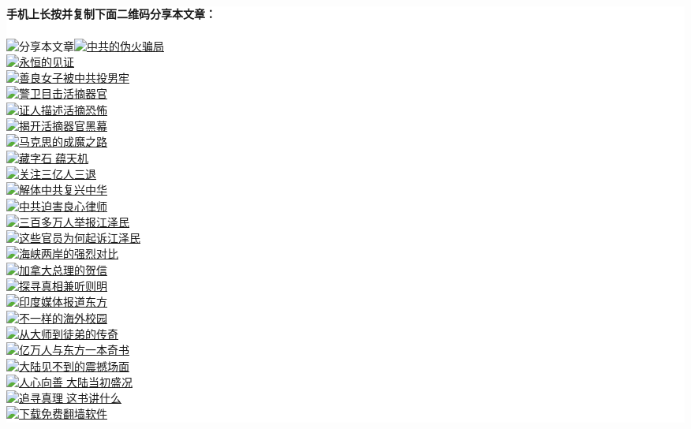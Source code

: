 <strong>手机上长按并复制下面二维码分享本文章：</strong><br><br><img src="https://quickchart.io/qr?size=256&text=https://github.com/1992513/djy/blob/master/gb/7/1/8/n1582990.md%231" title="分享本文章"></td><td VALIGN=TOP><a href="https://github.com/1992513/djy/blob/master/gb/16/1/21/n4622075.md?dfh#1" target="_blank"><img src="https://raw.githubusercontent.com/1992513/djy/master/gb/300/wei-f1.jpg" title="中共的伪火骗局"  alt="中共的伪火骗局"></a><br><a href="https://github.com/1992513/www/blob/master/README.md?dfh#9" target="_blank"><img src="https://raw.githubusercontent.com/1992513/djy/master/gb/300/yong-h.jpg" title="永恒的见证"  alt="永恒的见证"></a><br><a href="https://github.com/1992513/djy/blob/master/gb/13/9/29/n3974789.md?dfh#1" target="_blank"><img src="https://raw.githubusercontent.com/1992513/djy/master/gb/300/shang-lnz.jpg" title="善良女子被中共投男牢"  alt="善良女子被中共投男牢"></a><br><a href="https://github.com/1992513/djy/blob/master/gb/16/3/16/n4663449.md?dfh#1" target="_blank"><img src="https://raw.githubusercontent.com/1992513/djy/master/gb/300/huo-z3.jpg" title="警卫目击活摘器官"  alt="警卫目击活摘器官"></a><br><a href="https://github.com/1992513/djy/blob/master/gb/16/8/7/n8177641.md?dfh#1" target="_blank"><img src="https://raw.githubusercontent.com/1992513/djy/master/gb/300/huo-z4.jpg" title="证人描述活摘恐怖"  alt="证人描述活摘恐怖"></a><br><a href="https://github.com/1992513/djy/blob/master/gb/10/4/19/n2881569.md?dfh#1" target="_blank"><img src="https://raw.githubusercontent.com/1992513/djy/master/gb/300/huo-z1.jpg" title="揭开活摘器官黑幕"  alt="揭开活摘器官黑幕"></a><br><a href="https://github.com/1992513/djy/blob/master/gb/10/11/7/n3077476.md?dfh#1" target="_blank"><img src="https://raw.githubusercontent.com/1992513/djy/master/gb/300/ma-ks.jpg" title="马克思的成魔之路"  alt="马克思的成魔之路"></a><br><a href="https://github.com/1992513/djy/blob/master/gb/14/6/9/n4173977.md?dfh#1" target="_blank"><img src="https://raw.githubusercontent.com/1992513/djy/master/gb/300/chang-zs.jpg" title="藏字石 蕴天机"  alt="藏字石 蕴天机"></a><br><a href="https://github.com/1992513/djy/blob/master/gb/18/5/10/n10381511.md?dfh#1" target="_blank"><img src="https://raw.githubusercontent.com/1992513/djy/master/gb/300/st1.jpg" title="关注三亿人三退"  alt="关注三亿人三退"></a><br><a href="https://github.com/1992513/djy/blob/master/gb/18/3/21/n10237682.md?dfh#1" target="_blank"><img src="https://raw.githubusercontent.com/1992513/djy/master/gb/300/jie-t.jpg" title="解体中共复兴中华"  alt="解体中共复兴中华"></a><br><a href="https://github.com/1992513/djy/blob/master/gb/9/2/9/n2422991.md?dfh#1" target="_blank"><img src="https://raw.githubusercontent.com/1992513/djy/master/gb/300/gao-zs.jpg" title="中共迫害良心律师"  alt="中共迫害良心律师"></a><br><a href="https://github.com/1992513/djy/blob/master/gb/18/12/9/n10900044.md?dfh#1" target="_blank"><img src="https://raw.githubusercontent.com/1992513/djy/master/gb/300/sj1.jpg" title="三百多万人举报江泽民"  alt="三百多万人举报江泽民"></a><br><a href="https://github.com/1992513/djy/blob/master/gb/18/8/28/n10672014.md?dfh#1" target="_blank"><img src="https://raw.githubusercontent.com/1992513/djy/master/gb/300/sj2.jpg" title="这些官员为何起诉江泽民"  alt="这些官员为何起诉江泽民"></a><br><a href="https://github.com/1992513/djy/blob/master/gb/8/12/18/n2367165.md?dfh#1" target="_blank"><img src="https://raw.githubusercontent.com/1992513/djy/master/gb/300/liangan.jpg" title="海峡两岸的强烈对比"  alt="海峡两岸的强烈对比"></a><br><a href="https://github.com/1992513/djy/blob/master/gb/15/12/10/n4593139.md?dfh#1" target="_blank"><img src="https://raw.githubusercontent.com/1992513/djy/master/gb/300/jia-ndzl.jpg" title="加拿大总理的贺信"  alt="加拿大总理的贺信"></a><br><a href="https://github.com/1992513/djy/blob/master/gb/11/6/17/n3289382.md?dfh#1" target="_blank"><img src="https://raw.githubusercontent.com/1992513/djy/master/gb/300/xiao-wd.jpg" title="探寻真相兼听则明"  alt="探寻真相兼听则明"></a><br><a href="https://github.com/1992513/djy/blob/master/gb/18/10/27/n10812623.md?dfh#1" target="_blank"><img src="https://raw.githubusercontent.com/1992513/djy/master/gb/300/yindu.jpg" title="印度媒体报道东方"  alt="印度媒体报道东方"></a><br><a href="https://github.com/1992513/djy/blob/master/gb/18/6/9/n10469652.md?dfh#1" target="_blank"><img src="https://raw.githubusercontent.com/1992513/djy/master/gb/300/xie-j.jpg" title="不一样的海外校园"  alt="不一样的海外校园"></a><br><a href="https://github.com/1992513/djy/blob/master/gb/7/4/5/n1669415.md?dfh#1" target="_blank"><img src="https://raw.githubusercontent.com/1992513/djy/master/gb/300/li-up.jpg" title="从大师到徒弟的传奇"  alt="从大师到徒弟的传奇"></a><br><a href="https://github.com/1992513/djy/blob/master/gb/17/5/26/n9191512.md?dfh#1" target="_blank"><img src="https://raw.githubusercontent.com/1992513/djy/master/gb/300/zfl2.jpg" title="亿万人与东方一本奇书"  alt="亿万人与东方一本奇书"></a><br><a href="https://github.com/1992513/djy/blob/master/gb/13/11/27/n4020290.md?dfh#1" target="_blank"><img src="https://raw.githubusercontent.com/1992513/djy/master/gb/300/zhen-h.jpg" title="大陆见不到的震撼场面"  alt="大陆见不到的震撼场面"></a><br><a href="https://github.com/1992513/djy/blob/master/gb/15/7/17/n4482910.md?dfh#1" target="_blank"><img src="https://raw.githubusercontent.com/1992513/djy/master/gb/300/dalu-sk.jpg" title="人心向善 大陆当初盛况"  alt="人心向善 大陆当初盛况"></a><br><a href="https://github.com/1992513/djy/blob/master/gb/19/1/5/n10955468.md?dfh#1" target="_blank"><img src="https://raw.githubusercontent.com/1992513/djy/master/gb/300/zfl1.jpg" title="追寻真理 这书讲什么"  alt="追寻真理 这书讲什么"></a><br><a href="https://github.com/1992513/www/blob/master/README.md?dfh#1" target="_blank"><img src="https://raw.githubusercontent.com/1992513/djy/master/gb/300/fq1.jpg" title="下载免费翻墙软件"  alt="下载免费翻墙软件"></a><br></td></tr></table>

